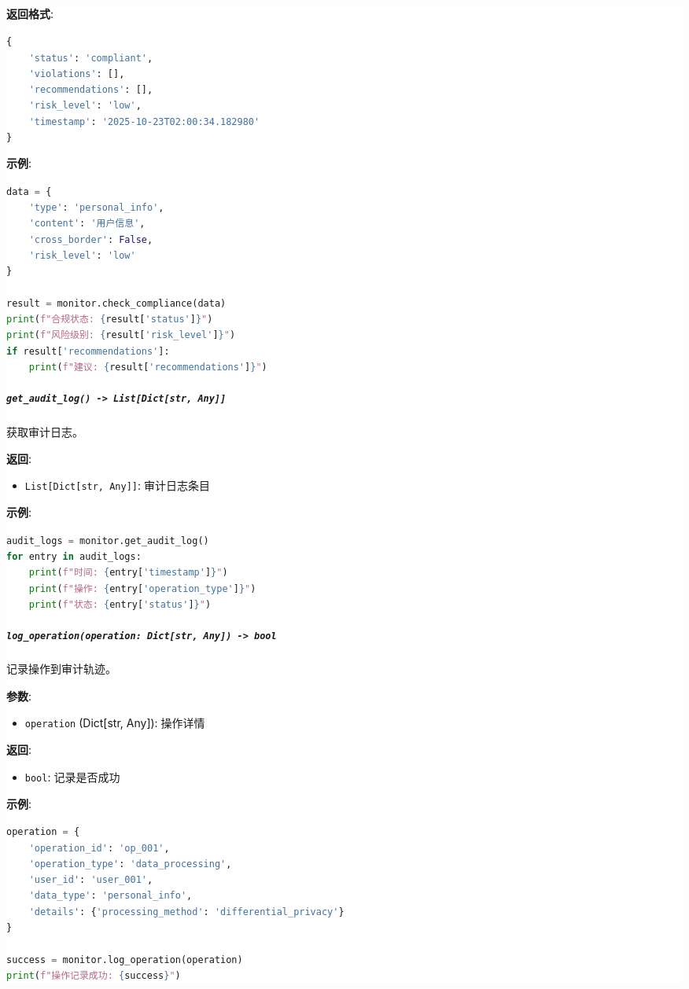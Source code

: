 **返回格式**:
```python
{
    'status': 'compliant',
    'violations': [],
    'recommendations': [],
    'risk_level': 'low',
    'timestamp': '2025-10-23T02:00:34.182980'
}
```

**示例**:
```python
data = {
    'type': 'personal_info',
    'content': '用户信息',
    'cross_border': False,
    'risk_level': 'low'
}

result = monitor.check_compliance(data)
print(f"合规状态: {result['status']}")
print(f"风险级别: {result['risk_level']}")
if result['recommendations']:
    print(f"建议: {result['recommendations']}")
```

##### `get_audit_log() -> List[Dict[str, Any]]`

获取审计日志。

**返回**:
- `List[Dict[str, Any]]`: 审计日志条目

**示例**:
```python
audit_logs = monitor.get_audit_log()
for entry in audit_logs:
    print(f"时间: {entry['timestamp']}")
    print(f"操作: {entry['operation_type']}")
    print(f"状态: {entry['status']}")
```

##### `log_operation(operation: Dict[str, Any]) -> bool`

记录操作到审计轨迹。

**参数**:
- `operation` (Dict[str, Any]): 操作详情

**返回**:
- `bool`: 记录是否成功

**示例**:
```python
operation = {
    'operation_id': 'op_001',
    'operation_type': 'data_processing',
    'user_id': 'user_001',
    'data_type': 'personal_info',
    'details': {'processing_method': 'differential_privacy'}
}

success = monitor.log_operation(operation)
print(f"操作记录成功: {success}")
```
